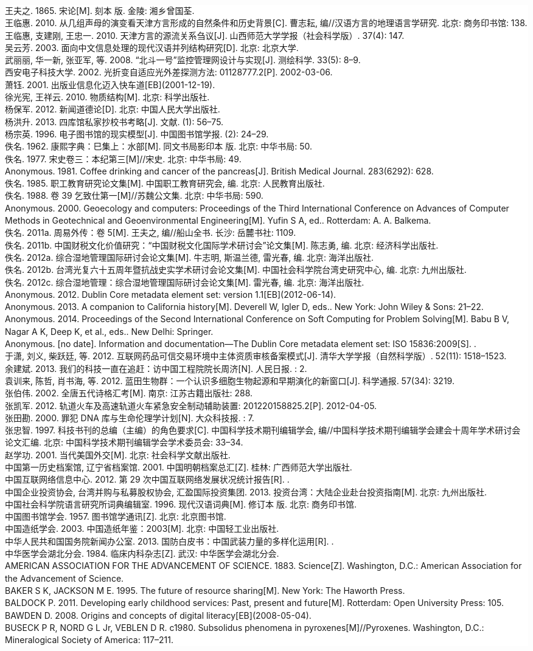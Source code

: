   <div class="csl-entry">王夫之. 1865. 宋论[M]. 刻本 版. 金陵: 湘乡曾国荃.</div>
  <div class="csl-entry">王临惠. 2010. 从几组声母的演变看天津方言形成的自然条件和历史背景[C]. 曹志耘, 编//汉语方言的地理语言学研究. 北京: 商务印书馆: 138.</div>
  <div class="csl-entry">王临惠, 支建刚, 王忠一. 2010. 天津方言的源流关系刍议[J]. 山西师范大学学报（社会科学版）. 37(4): 147.</div>
  <div class="csl-entry">吴云芳. 2003. 面向中文信息处理的现代汉语并列结构研究[D]. 北京: 北京大学.</div>
  <div class="csl-entry">武丽丽, 华一新, 张亚军, 等. 2008. “北斗一号”监控管理网设计与实现[J]. 测绘科学. 33(5): 8–9.</div>
  <div class="csl-entry">西安电子科技大学. 2002. 光折变自适应光外差探测方法: 01128777.2[P]. 2002-03-06.</div>
  <div class="csl-entry">萧钰. 2001. 出版业信息化迈入快车道[EB](2001-12-19).</div>
  <div class="csl-entry">徐光宪, 王祥云. 2010. 物质结构[M]. 北京: 科学出版社.</div>
  <div class="csl-entry">杨保军. 2012. 新闻道德论[D]. 北京: 中国人民大学出版社.</div>
  <div class="csl-entry">杨洪升. 2013. 四库馆私家抄校书考略[J]. 文献. (1): 56–75.</div>
  <div class="csl-entry">杨宗英. 1996. 电子图书馆的现实模型[J]. 中国图书馆学报. (2): 24–29.</div>
  <div class="csl-entry">佚名. 1962. 康熙字典：巳集上：水部[M]. 同文书局影印本 版. 北京: 中华书局: 50.</div>
  <div class="csl-entry">佚名. 1977. 宋史卷三：本纪第三[M]//宋史. 北京: 中华书局: 49.</div>
  <div class="csl-entry">Anonymous. 1981. Coffee drinking and cancer of the pancreas[J]. British Medical Journal. 283(6292): 628.</div>
  <div class="csl-entry">佚名. 1985. 职工教育研究论文集[M]. 中国职工教育研究会, 编. 北京: 人民教育出版社.</div>
  <div class="csl-entry">佚名. 1988. 卷 39 乞致仕第一[M]//苏魏公文集. 北京: 中华书局: 590.</div>
  <div class="csl-entry">Anonymous. 2000. Geoecology and computers: Proceedings of the Third International Conference on Advances of Computer Methods in Geotechnical and Geoenvironmental Engineering[M]. Yufin S A, ed.. Rotterdam: A. A. Balkema.</div>
  <div class="csl-entry">佚名. 2011a. 周易外传：卷 5[M]. 王夫之, 编//船山全书. 长沙: 岳麓书社: 1109.</div>
  <div class="csl-entry">佚名. 2011b. 中国财税文化价值研究：“中国财税文化国际学术研讨会”论文集[M]. 陈志勇, 编. 北京: 经济科学出版社.</div>
  <div class="csl-entry">佚名. 2012a. 综合湿地管理国际研讨会论文集[M]. 牛志明, 斯温兰德, 雷光春, 编. 北京: 海洋出版社.</div>
  <div class="csl-entry">佚名. 2012b. 台湾光复六十五周年暨抗战史实学术研讨会论文集[M]. 中国社会科学院台湾史研究中心, 编. 北京: 九州出版社.</div>
  <div class="csl-entry">佚名. 2012c. 综合湿地管理：综合湿地管理国际研讨会论文集[M]. 雷光春, 编. 北京: 海洋出版社.</div>
  <div class="csl-entry">Anonymous. 2012. Dublin Core metadata element set: version 1.1[EB](2012-06-14).</div>
  <div class="csl-entry">Anonymous. 2013. A companion to California history[M]. Deverell W, Igler D, eds.. New York: John Wiley &#38; Sons: 21–22.</div>
  <div class="csl-entry">Anonymous. 2014. Proceedings of the Second International Conference on Soft Computing for Problem Solving[M]. Babu B V, Nagar A K, Deep K, et al., eds.. New Delhi: Springer.</div>
  <div class="csl-entry">Anonymous. [no date]. Information and documentation—The Dublin Core metadata element set: ISO 15836:2009[S]. .</div>
  <div class="csl-entry">于潇, 刘义, 柴跃廷, 等. 2012. 互联网药品可信交易环境中主体资质审核备案模式[J]. 清华大学学报（自然科学版）. 52(11): 1518–1523.</div>
  <div class="csl-entry">余建斌. 2013. 我们的科技一直在追赶：访中国工程院院长周济[N]. 人民日报. : 2.</div>
  <div class="csl-entry">袁训来, 陈哲, 肖书海, 等. 2012. 蓝田生物群：一个认识多细胞生物起源和早期演化的新窗口[J]. 科学通报. 57(34): 3219.</div>
  <div class="csl-entry">张伯伟. 2002. 全唐五代诗格汇考[M]. 南京: 江苏古籍出版社: 288.</div>
  <div class="csl-entry">张凯军. 2012. 轨道火车及高速轨道火车紧急安全制动辅助装置: 201220158825.2[P]. 2012-04-05.</div>
  <div class="csl-entry">张田勘. 2000. 罪犯 DNA 库与生命伦理学计划[N]. 大众科技报. : 7.</div>
  <div class="csl-entry">张忠智. 1997. 科技书刊的总编（主编）的角色要求[C]. 中国科学技术期刊编辑学会, 编//中国科学技术期刊编辑学会建会十周年学术研讨会论文汇编. 北京: 中国科学技术期刊编辑学会学术委员会: 33–34.</div>
  <div class="csl-entry">赵学功. 2001. 当代美国外交[M]. 北京: 社会科学文献出版社.</div>
  <div class="csl-entry">中国第一历史档案馆, 辽宁省档案馆. 2001. 中国明朝档案总汇[Z]. 桂林: 广西师范大学出版社.</div>
  <div class="csl-entry">中国互联网络信息中心. 2012. 第 29 次中国互联网络发展状况统计报告[R]. .</div>
  <div class="csl-entry">中国企业投资协会, 台湾并购与私募股权协会, 汇盈国际投资集团. 2013. 投资台湾：大陆企业赴台投资指南[M]. 北京: 九州出版社.</div>
  <div class="csl-entry">中国社会科学院语言研究所词典编辑室. 1996. 现代汉语词典[M]. 修订本 版. 北京: 商务印书馆.</div>
  <div class="csl-entry">中国图书馆学会. 1957. 图书馆学通讯[Z]. 北京: 北京图书馆.</div>
  <div class="csl-entry">中国造纸学会. 2003. 中国造纸年鉴：2003[M]. 北京: 中国轻工业出版社.</div>
  <div class="csl-entry">中华人民共和国国务院新闻办公室. 2013. 国防白皮书：中国武装力量的多样化运用[R]. .</div>
  <div class="csl-entry">中华医学会湖北分会. 1984. 临床内科杂志[Z]. 武汉: 中华医学会湖北分会.</div>
  <div class="csl-entry">AMERICAN ASSOCIATION FOR THE ADVANCEMENT OF SCIENCE. 1883. Science[Z]. Washington, D.C.: American Association for the Advancement of Science.</div>
  <div class="csl-entry">BAKER S K, JACKSON M E. 1995. The future of resource sharing[M]. New York: The Haworth Press.</div>
  <div class="csl-entry">BALDOCK P. 2011. Developing early childhood services: Past, present and future[M]. Rotterdam: Open University Press: 105.</div>
  <div class="csl-entry">BAWDEN D. 2008. Origins and concepts of digital literacy[EB](2008-05-04).</div>
  <div class="csl-entry">BUSECK P R, NORD G L Jr, VEBLEN D R. c1980. Subsolidus phenomena in pyroxenes[M]//Pyroxenes. Washington, D.C.: Mineralogical Society of America: 117–211.</div>